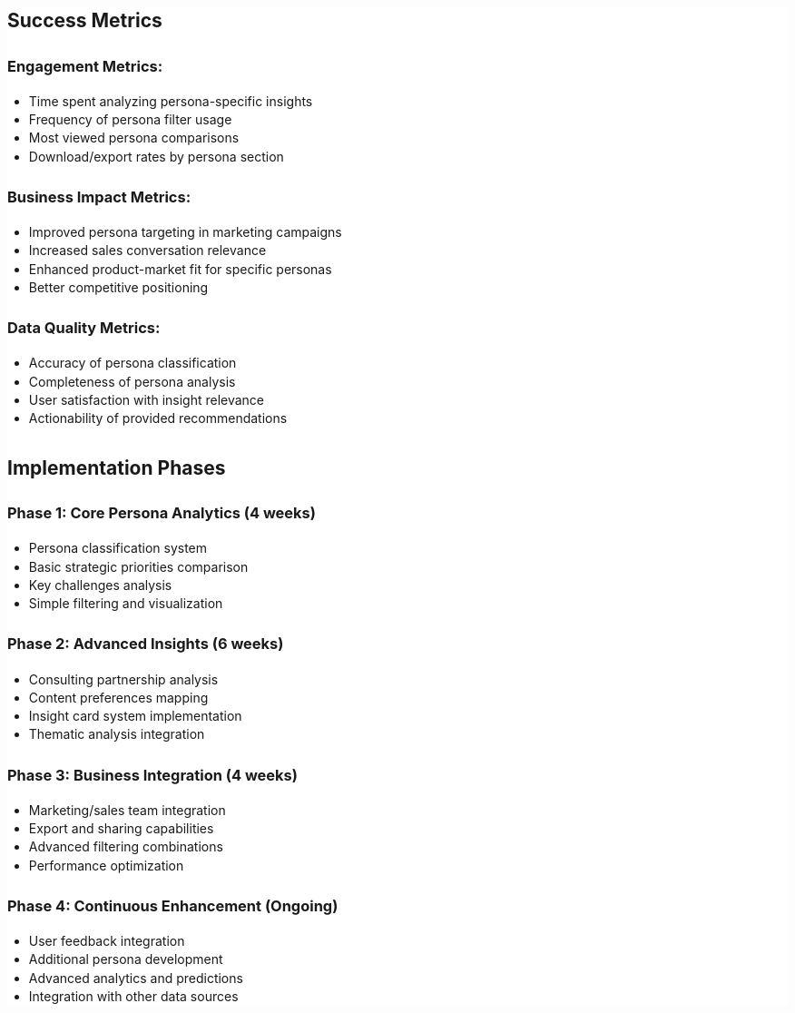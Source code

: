 ## Success Metrics

### Engagement Metrics:

- Time spent analyzing persona-specific insights
- Frequency of persona filter usage
- Most viewed persona comparisons
- Download/export rates by persona section

### Business Impact Metrics:

- Improved persona targeting in marketing campaigns
- Increased sales conversation relevance
- Enhanced product-market fit for specific personas
- Better competitive positioning

### Data Quality Metrics:

- Accuracy of persona classification
- Completeness of persona analysis
- User satisfaction with insight relevance
- Actionability of provided recommendations

## Implementation Phases

### Phase 1: Core Persona Analytics (4 weeks)

- Persona classification system
- Basic strategic priorities comparison
- Key challenges analysis
- Simple filtering and visualization

### Phase 2: Advanced Insights (6 weeks)

- Consulting partnership analysis
- Content preferences mapping
- Insight card system implementation
- Thematic analysis integration

### Phase 3: Business Integration (4 weeks)

- Marketing/sales team integration
- Export and sharing capabilities
- Advanced filtering combinations
- Performance optimization

### Phase 4: Continuous Enhancement (Ongoing)

- User feedback integration
- Additional persona development
- Advanced analytics and predictions
- Integration with other data sources
